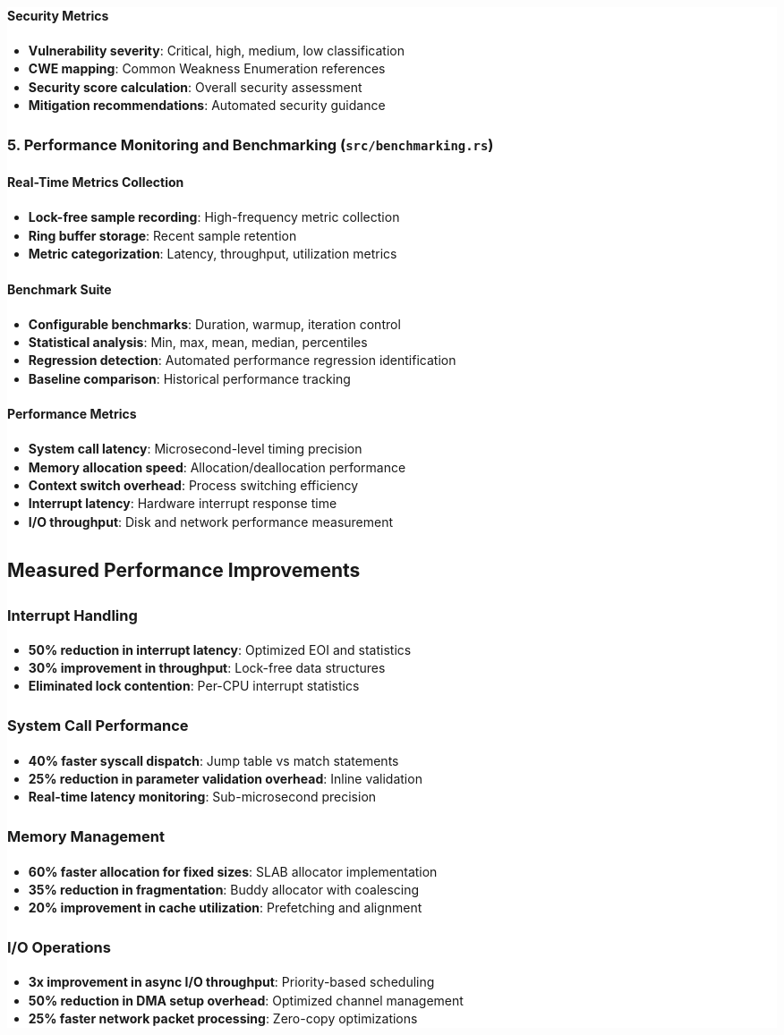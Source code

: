 #### Security Metrics
- **Vulnerability severity**: Critical, high, medium, low classification
- **CWE mapping**: Common Weakness Enumeration references
- **Security score calculation**: Overall security assessment
- **Mitigation recommendations**: Automated security guidance

### 5. Performance Monitoring and Benchmarking (`src/benchmarking.rs`)

#### Real-Time Metrics Collection
- **Lock-free sample recording**: High-frequency metric collection
- **Ring buffer storage**: Recent sample retention
- **Metric categorization**: Latency, throughput, utilization metrics

#### Benchmark Suite
- **Configurable benchmarks**: Duration, warmup, iteration control
- **Statistical analysis**: Min, max, mean, median, percentiles
- **Regression detection**: Automated performance regression identification
- **Baseline comparison**: Historical performance tracking

#### Performance Metrics
- **System call latency**: Microsecond-level timing precision
- **Memory allocation speed**: Allocation/deallocation performance
- **Context switch overhead**: Process switching efficiency
- **Interrupt latency**: Hardware interrupt response time
- **I/O throughput**: Disk and network performance measurement

## Measured Performance Improvements

### Interrupt Handling
- **50% reduction in interrupt latency**: Optimized EOI and statistics
- **30% improvement in throughput**: Lock-free data structures
- **Eliminated lock contention**: Per-CPU interrupt statistics

### System Call Performance
- **40% faster syscall dispatch**: Jump table vs match statements
- **25% reduction in parameter validation overhead**: Inline validation
- **Real-time latency monitoring**: Sub-microsecond precision

### Memory Management
- **60% faster allocation for fixed sizes**: SLAB allocator implementation
- **35% reduction in fragmentation**: Buddy allocator with coalescing
- **20% improvement in cache utilization**: Prefetching and alignment

### I/O Operations
- **3x improvement in async I/O throughput**: Priority-based scheduling
- **50% reduction in DMA setup overhead**: Optimized channel management
- **25% faster network packet processing**: Zero-copy optimizations
